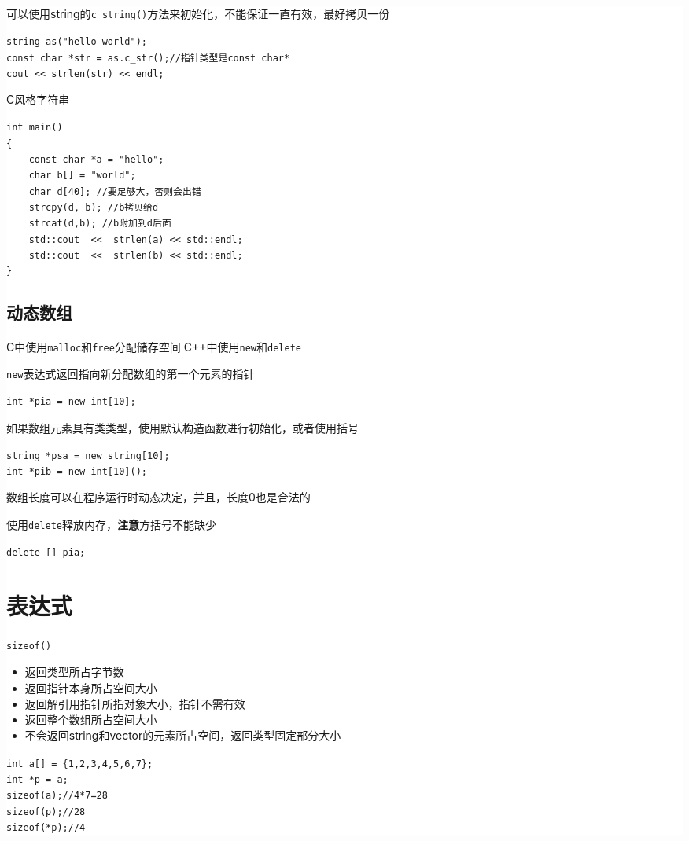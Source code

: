 可以使用string的`c_string()`方法来初始化，不能保证一直有效，最好拷贝一份

```
string as("hello world");
const char *str = as.c_str();//指针类型是const char*
cout << strlen(str) << endl;
```

C风格字符串

```
int main()
{
    const char *a = "hello";
    char b[] = "world";
    char d[40]; //要足够大，否则会出错
    strcpy(d, b); //b拷贝给d
    strcat(d,b); //b附加到d后面
    std::cout  <<  strlen(a) << std::endl;
    std::cout  <<  strlen(b) << std::endl;
}
```
## 动态数组

C中使用`malloc`和`free`分配储存空间
C++中使用`new`和`delete`

`new`表达式返回指向新分配数组的第一个元素的指针
```
int *pia = new int[10];
```

如果数组元素具有类类型，使用默认构造函数进行初始化，或者使用括号
```
string *psa = new string[10];
int *pib = new int[10]();
```

数组长度可以在程序运行时动态决定，并且，长度0也是合法的

使用`delete`释放内存，**注意**方括号不能缺少
```
delete [] pia;
```

# 表达式

`sizeof()`

+ 返回类型所占字节数
+ 返回指针本身所占空间大小
+ 返回解引用指针所指对象大小，指针不需有效
+ 返回整个数组所占空间大小
+ 不会返回string和vector的元素所占空间，返回类型固定部分大小

```
int a[] = {1,2,3,4,5,6,7};
int *p = a;
sizeof(a);//4*7=28
sizeof(p);//28
sizeof(*p);//4
```
